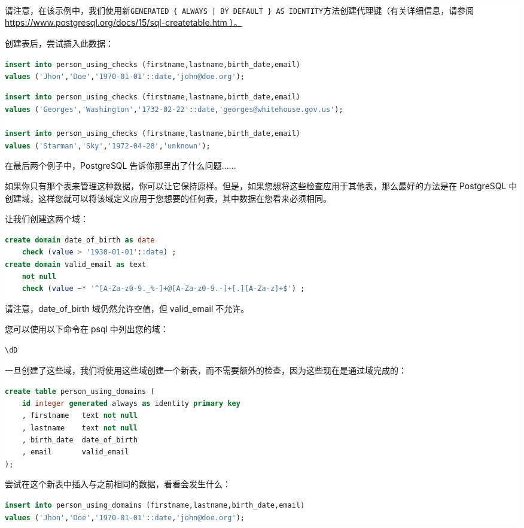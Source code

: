 请注意，在该示例中，我们使用新`GENERATED { ALWAYS | BY DEFAULT } AS IDENTITY`方法创建代理键（有关详细信息，请参阅[https://www.postgresql.org/docs/15/sql-createtable.htm ）。](https://www.postgresql.org/docs/15/sql-createtable.htm)

创建表后，尝试插入此数据：

```sql
insert into person_using_checks (firstname,lastname,birth_date,email)
values ('Jhon','Doe','1970-01-01'::date,'john@doe.org');
```

```sql
insert into person_using_checks (firstname,lastname,birth_date,email)
values ('Georges','Washington','1732-02-22'::date,'georges@whitehouse.gov.us');

insert into person_using_checks (firstname,lastname,birth_date,email)
values ('Starman','Sky','1972-04-28','unknown');
```

在最后两个例子中，PostgreSQL 告诉你那里出了什么问题……

如果你只有那个表来管理这种数据，你可以让它保持原样。但是，如果您想将这些检查应用于其他表，那么最好的方法是在 PostgreSQL 中创建域，这样您就可以将该域定义应用于您想要的任何表，其中数据在您看来必须相同。

让我们创建这两个域：

```sql
create domain date_of_birth as date
	check (value > '1930-01-01'::date) ;
create domain valid_email as text
	not null
	check (value ~* '^[A-Za-z0-9._%-]+@[A-Za-z0-9.-]+[.][A-Za-z]+$') ;
```

请注意，date_of_birth 域仍然允许空值，但 valid_email 不允许。

您可以使用以下命令在 psql 中列出您的域：

```sh
\dD
```

一旦创建了这些域，我们将使用这些域创建一个新表，而不需要额外的检查，因为这些现在是通过域完成的：

```sql
create table person_using_domains (
    id integer generated always as identity primary key
    , firstname   text not null
    , lastname    text not null
    , birth_date  date_of_birth
    , email       valid_email
);
```

尝试在这个新表中插入与之前相同的数据，看看会发生什么：

```sql
insert into person_using_domains (firstname,lastname,birth_date,email)
values ('Jhon','Doe','1970-01-01'::date,'john@doe.org');
```
